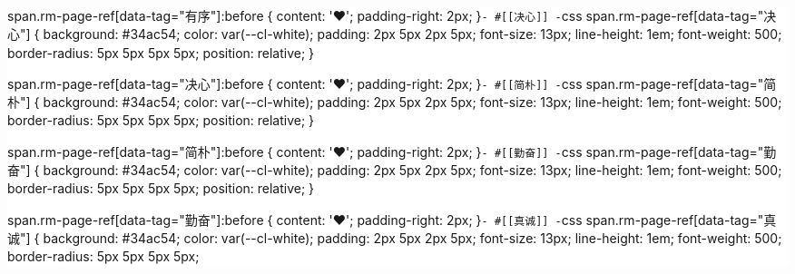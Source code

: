 span.rm-page-ref[data-tag="有序"]:before {
    content: 		'❤️';
  	padding-right: 	2px;
}```
            - #[[决心]]
                - ```css
span.rm-page-ref[data-tag="决心"] {
    background: #34ac54;
    color: 			var(--cl-white);
    padding: 		2px 5px 2px 5px;
    font-size: 		13px;
    line-height: 	1em;
    font-weight: 	500;
    border-radius: 	5px 5px 5px 5px;
    position:		relative;
}

span.rm-page-ref[data-tag="决心"]:before {
    content: 		'❤️';
  	padding-right: 	2px;
}```
            - #[[简朴]]
                - ```css
span.rm-page-ref[data-tag="简朴"] {
    background: #34ac54;
    color: 			var(--cl-white);
    padding: 		2px 5px 2px 5px;
    font-size: 		13px;
    line-height: 	1em;
    font-weight: 	500;
    border-radius: 	5px 5px 5px 5px;
    position:		relative;
}

span.rm-page-ref[data-tag="简朴"]:before {
    content: 		'❤️';
  	padding-right: 	2px;
}```
            - #[[勤奋]]
                - ```css
span.rm-page-ref[data-tag="勤奋"] {
    background: #34ac54;
    color: 			var(--cl-white);
    padding: 		2px 5px 2px 5px;
    font-size: 		13px;
    line-height: 	1em;
    font-weight: 	500;
    border-radius: 	5px 5px 5px 5px;
    position:		relative;
}

span.rm-page-ref[data-tag="勤奋"]:before {
    content: 		'❤️';
  	padding-right: 	2px;
}```
            - #[[真诚]]
                - ```css
span.rm-page-ref[data-tag="真诚"] {
    background: #34ac54;
    color: 			var(--cl-white);
    padding: 		2px 5px 2px 5px;
    font-size: 		13px;
    line-height: 	1em;
    font-weight: 	500;
    border-radius: 	5px 5px 5px 5px;
